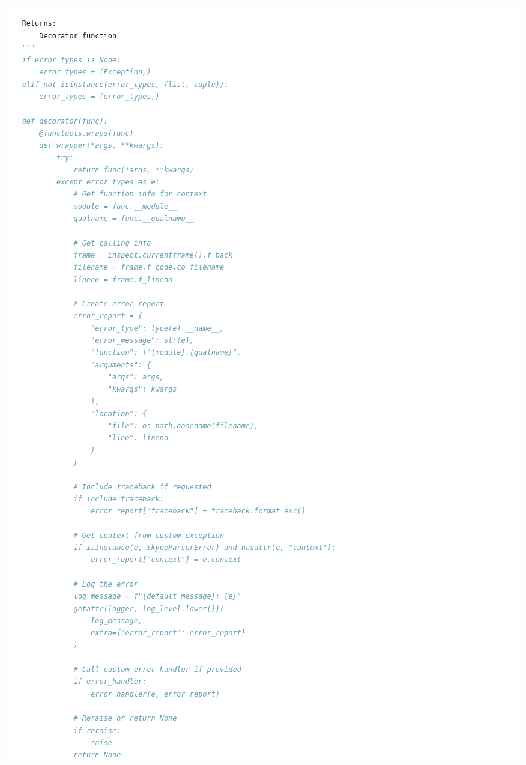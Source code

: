 ```python

    Returns:
        Decorator function
    """
    if error_types is None:
        error_types = (Exception,)
    elif not isinstance(error_types, (list, tuple)):
        error_types = (error_types,)

    def decorator(func):
        @functools.wraps(func)
        def wrapper(*args, **kwargs):
            try:
                return func(*args, **kwargs)
            except error_types as e:
                # Get function info for context
                module = func.__module__
                qualname = func.__qualname__

                # Get calling info
                frame = inspect.currentframe().f_back
                filename = frame.f_code.co_filename
                lineno = frame.f_lineno

                # Create error report
                error_report = {
                    "error_type": type(e).__name__,
                    "error_message": str(e),
                    "function": f"{module}.{qualname}",
                    "arguments": {
                        "args": args,
                        "kwargs": kwargs
                    },
                    "location": {
                        "file": os.path.basename(filename),
                        "line": lineno
                    }
                }

                # Include traceback if requested
                if include_traceback:
                    error_report["traceback"] = traceback.format_exc()

                # Get context from custom exception
                if isinstance(e, SkypeParserError) and hasattr(e, "context"):
                    error_report["context"] = e.context

                # Log the error
                log_message = f"{default_message}: {e}"
                getattr(logger, log_level.lower())(
                    log_message,
                    extra={"error_report": error_report}
                )

                # Call custom error handler if provided
                if error_handler:
                    error_handler(e, error_report)

                # Reraise or return None
                if reraise:
                    raise
                return None

```